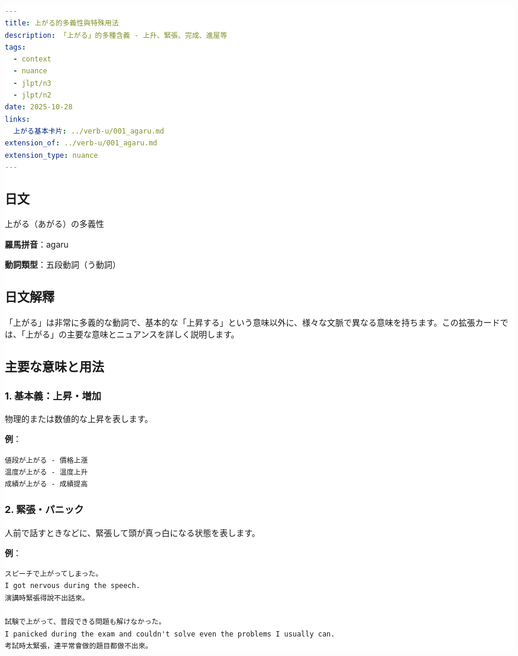 ```yaml
---
title: 上がる的多義性與特殊用法
description: 「上がる」的多種含義 - 上升、緊張、完成、進屋等
tags:
  - context
  - nuance
  - jlpt/n3
  - jlpt/n2
date: 2025-10-28
links:
  上がる基本卡片: ../verb-u/001_agaru.md
extension_of: ../verb-u/001_agaru.md
extension_type: nuance
---
```


## 日文
上がる（あがる）の多義性

**羅馬拼音**：agaru

**動詞類型**：五段動詞（う動詞）

## 日文解釋
「上がる」は非常に多義的な動詞で、基本的な「上昇する」という意味以外に、様々な文脈で異なる意味を持ちます。この拡張カードでは、「上がる」の主要な意味とニュアンスを詳しく説明します。

## 主要な意味と用法

### 1. 基本義：上昇・増加
物理的または数値的な上昇を表します。

**例**：
```
値段が上がる - 價格上漲
温度が上がる - 溫度上升
成績が上がる - 成績提高
```

### 2. 緊張・パニック
人前で話すときなどに、緊張して頭が真っ白になる状態を表します。

**例**：
```
スピーチで上がってしまった。
I got nervous during the speech.
演講時緊張得說不出話來。

試験で上がって、普段できる問題も解けなかった。
I panicked during the exam and couldn't solve even the problems I usually can.
考試時太緊張，連平常會做的題目都做不出來。
```
